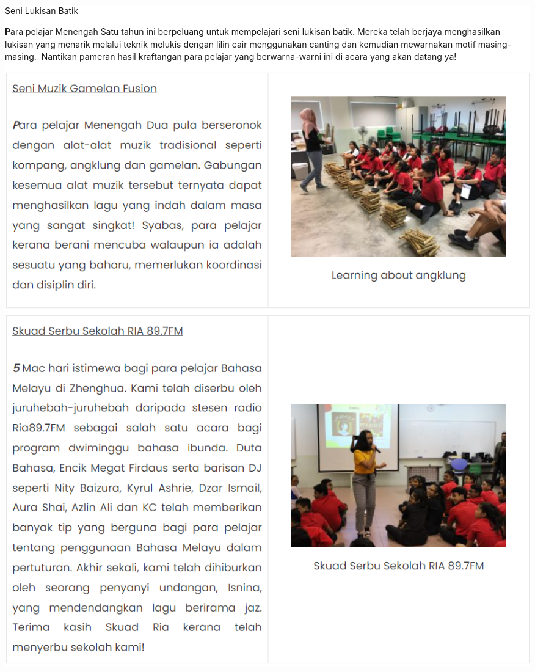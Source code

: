 Seni Lukisan Batik

**P**ara pelajar Menengah Satu tahun ini berpeluang untuk mempelajari seni lukisan batik. Mereka telah berjaya menghasilkan lukisan yang menarik melalui teknik melukis dengan lilin cair menggunakan canting dan kemudian mewarnakan motif masing-masing.&nbsp; Nantikan pameran hasil kraftangan para pelajar yang berwarna-warni ini di acara yang akan datang ya!

![](/images/Programmes/Mother%20Tongue%20Languages/M10.png)
![](/images/Programmes/Mother%20Tongue%20Languages/M11.png)